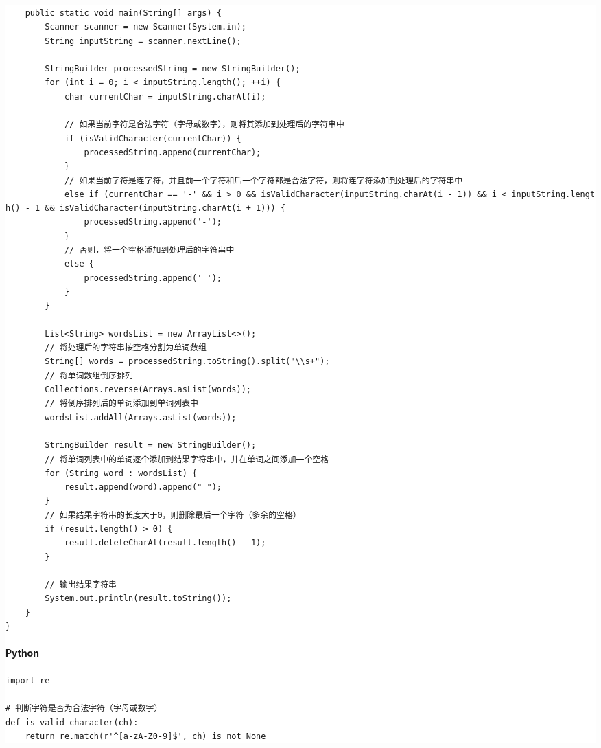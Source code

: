         public static void main(String[] args) {
            Scanner scanner = new Scanner(System.in);
            String inputString = scanner.nextLine();
    
            StringBuilder processedString = new StringBuilder();
            for (int i = 0; i < inputString.length(); ++i) {
                char currentChar = inputString.charAt(i);
    
                // 如果当前字符是合法字符（字母或数字），则将其添加到处理后的字符串中
                if (isValidCharacter(currentChar)) {
                    processedString.append(currentChar);
                }
                // 如果当前字符是连字符，并且前一个字符和后一个字符都是合法字符，则将连字符添加到处理后的字符串中
                else if (currentChar == '-' && i > 0 && isValidCharacter(inputString.charAt(i - 1)) && i < inputString.length() - 1 && isValidCharacter(inputString.charAt(i + 1))) {
                    processedString.append('-');
                }
                // 否则，将一个空格添加到处理后的字符串中
                else {
                    processedString.append(' ');
                }
            }
    
            List<String> wordsList = new ArrayList<>();
            // 将处理后的字符串按空格分割为单词数组
            String[] words = processedString.toString().split("\\s+");
            // 将单词数组倒序排列
            Collections.reverse(Arrays.asList(words));
            // 将倒序排列后的单词添加到单词列表中
            wordsList.addAll(Arrays.asList(words));
    
            StringBuilder result = new StringBuilder();
            // 将单词列表中的单词逐个添加到结果字符串中，并在单词之间添加一个空格
            for (String word : wordsList) {
                result.append(word).append(" ");
            }
            // 如果结果字符串的长度大于0，则删除最后一个字符（多余的空格）
            if (result.length() > 0) {
                result.deleteCharAt(result.length() - 1);
            }
    
            // 输出结果字符串
            System.out.println(result.toString());
        }
    }
    
    

#### Python

    
    
    import re
    
    # 判断字符是否为合法字符（字母或数字）
    def is_valid_character(ch):
        return re.match(r'^[a-zA-Z0-9]$', ch) is not None
    
